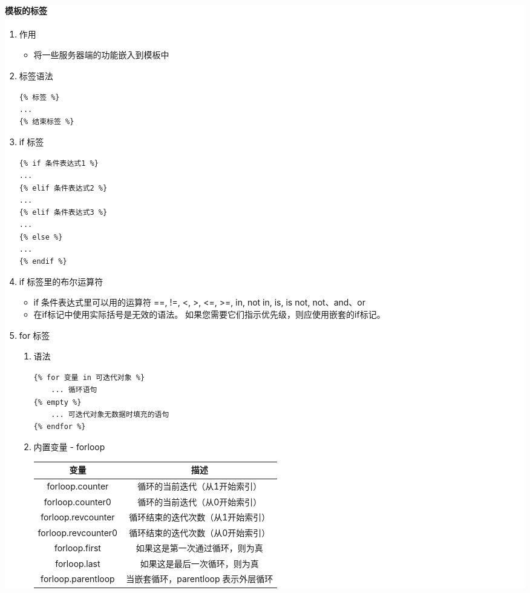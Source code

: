 #### 模板的标签

1.  作用

    -   将一些服务器端的功能嵌入到模板中

2.  标签语法

    ```
    {% 标签 %}
    ...
    {% 结束标签 %}
    ```

3.  if 标签

    ```
    {% if 条件表达式1 %}
    ...
    {% elif 条件表达式2 %}
    ...
    {% elif 条件表达式3 %}
    ...
    {% else %}
    ...
    {% endif %}
    ```

4.  if 标签里的布尔运算符

    -   if 条件表达式里可以用的运算符 ==, !=, <, >, <=, >=, in, not in, is, is not, not、and、or
    -   在if标记中使用实际括号是无效的语法。 如果您需要它们指示优先级，则应使用嵌套的if标记。

5.  for 标签

    1.  语法

        ```
        {% for 变量 in 可迭代对象 %}
            ... 循环语句
        {% empty %}
            ... 可迭代对象无数据时填充的语句
        {% endfor %}
        ```

    2.  内置变量 - forloop

        |        变量         |                描述                 |
        | :-----------------: | :---------------------------------: |
        |   forloop.counter   |    循环的当前迭代（从1开始索引）    |
        |  forloop.counter0   |    循环的当前迭代（从0开始索引）    |
        | forloop.revcounter  |  循环结束的迭代次数（从1开始索引）  |
        | forloop.revcounter0 |  循环结束的迭代次数（从0开始索引）  |
        |    forloop.first    |   如果这是第一次通过循环，则为真    |
        |    forloop.last     |    如果这是最后一次循环，则为真     |
        | forloop.parentloop  | 当嵌套循环，parentloop 表示外层循环 |
